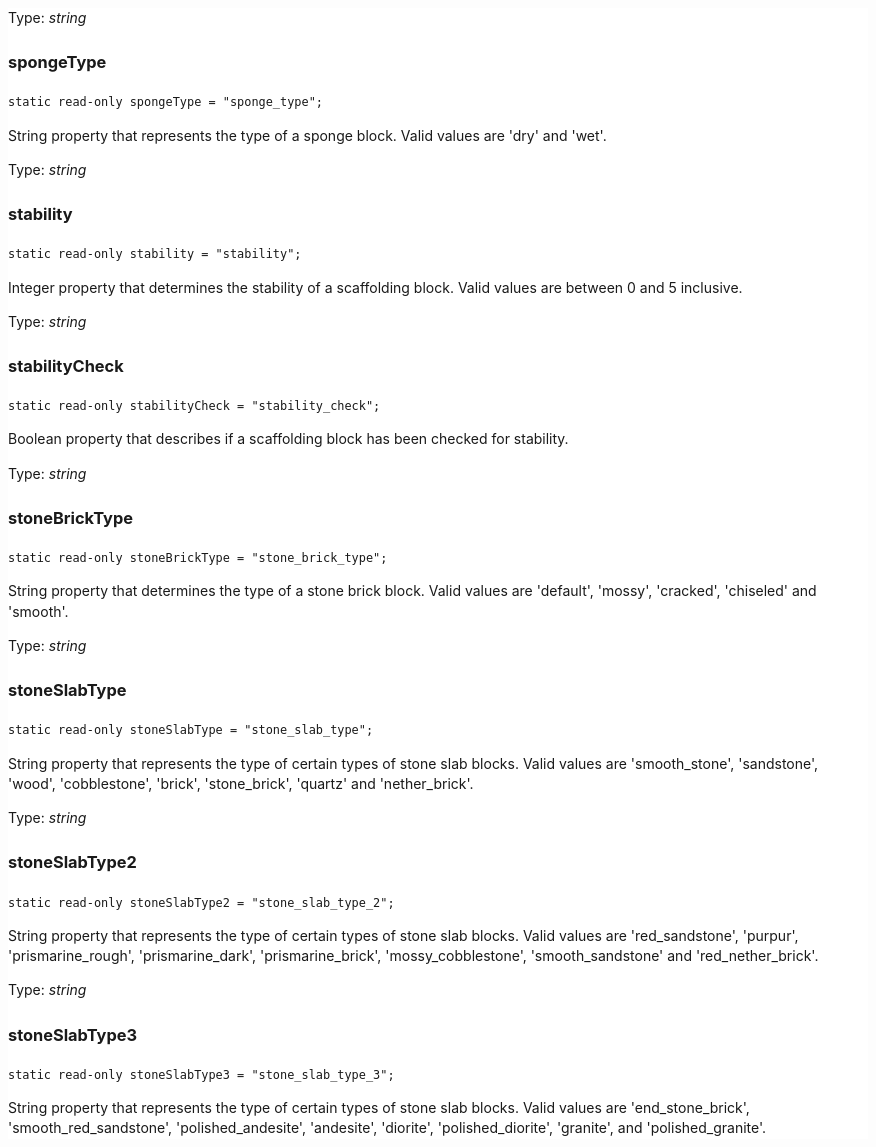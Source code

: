 Type: *string*

### **spongeType**
`static read-only spongeType = "sponge_type";`

String property that represents the type of a sponge block. Valid values are 'dry' and 'wet'.

Type: *string*

### **stability**
`static read-only stability = "stability";`

Integer property that determines the stability of a scaffolding block. Valid values are between 0 and 5 inclusive.

Type: *string*

### **stabilityCheck**
`static read-only stabilityCheck = "stability_check";`

Boolean property that describes if a scaffolding block has been checked for stability.

Type: *string*

### **stoneBrickType**
`static read-only stoneBrickType = "stone_brick_type";`

String property that determines the type of a stone brick block. Valid values are 'default', 'mossy', 'cracked', 'chiseled' and 'smooth'.

Type: *string*

### **stoneSlabType**
`static read-only stoneSlabType = "stone_slab_type";`

String property that represents the type of certain types of stone slab blocks. Valid values are 'smooth_stone', 'sandstone', 'wood', 'cobblestone', 'brick', 'stone_brick', 'quartz' and 'nether_brick'.

Type: *string*

### **stoneSlabType2**
`static read-only stoneSlabType2 = "stone_slab_type_2";`

String property that represents the type of certain types of stone slab blocks. Valid values are 'red_sandstone', 'purpur', 'prismarine_rough', 'prismarine_dark', 'prismarine_brick', 'mossy_cobblestone', 'smooth_sandstone' and 'red_nether_brick'.

Type: *string*

### **stoneSlabType3**
`static read-only stoneSlabType3 = "stone_slab_type_3";`

String property that represents the type of certain types of stone slab blocks. Valid values are 'end_stone_brick', 'smooth_red_sandstone', 'polished_andesite', 'andesite', 'diorite', 'polished_diorite', 'granite', and 'polished_granite'.
